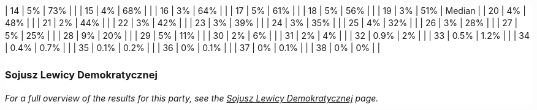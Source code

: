 | 14 | 5% | 73% |  |
| 15 | 4% | 68% |  |
| 16 | 3% | 64% |  |
| 17 | 5% | 61% |  |
| 18 | 5% | 56% |  |
| 19 | 3% | 51% | Median |
| 20 | 4% | 48% |  |
| 21 | 2% | 44% |  |
| 22 | 3% | 42% |  |
| 23 | 3% | 39% |  |
| 24 | 3% | 35% |  |
| 25 | 4% | 32% |  |
| 26 | 3% | 28% |  |
| 27 | 5% | 25% |  |
| 28 | 9% | 20% |  |
| 29 | 5% | 11% |  |
| 30 | 2% | 6% |  |
| 31 | 2% | 4% |  |
| 32 | 0.9% | 2% |  |
| 33 | 0.5% | 1.2% |  |
| 34 | 0.4% | 0.7% |  |
| 35 | 0.1% | 0.2% |  |
| 36 | 0% | 0.1% |  |
| 37 | 0% | 0.1% |  |
| 38 | 0% | 0% |  |

### Sojusz Lewicy Demokratycznej

*For a full overview of the results for this party, see the [Sojusz Lewicy Demokratycznej](party-sojuszlewicydemokratycznej.html) page.*
